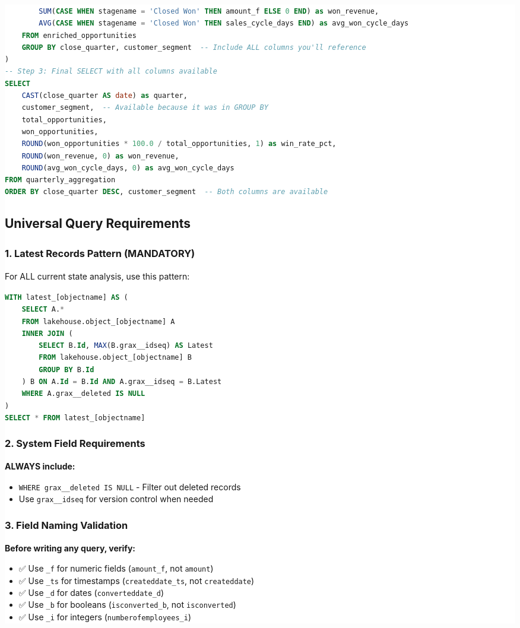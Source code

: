 ```sql
        SUM(CASE WHEN stagename = 'Closed Won' THEN amount_f ELSE 0 END) as won_revenue,
        AVG(CASE WHEN stagename = 'Closed Won' THEN sales_cycle_days END) as avg_won_cycle_days
    FROM enriched_opportunities
    GROUP BY close_quarter, customer_segment  -- Include ALL columns you'll reference
)
-- Step 3: Final SELECT with all columns available
SELECT 
    CAST(close_quarter AS date) as quarter,
    customer_segment,  -- Available because it was in GROUP BY
    total_opportunities,
    won_opportunities,
    ROUND(won_opportunities * 100.0 / total_opportunities, 1) as win_rate_pct,
    ROUND(won_revenue, 0) as won_revenue,
    ROUND(avg_won_cycle_days, 0) as avg_won_cycle_days
FROM quarterly_aggregation
ORDER BY close_quarter DESC, customer_segment  -- Both columns are available
```

## Universal Query Requirements

### 1. Latest Records Pattern (MANDATORY)

For ALL current state analysis, use this pattern:

```sql
WITH latest_[objectname] AS (
    SELECT A.* 
    FROM lakehouse.object_[objectname] A 
    INNER JOIN (
        SELECT B.Id, MAX(B.grax__idseq) AS Latest 
        FROM lakehouse.object_[objectname] B 
        GROUP BY B.Id
    ) B ON A.Id = B.Id AND A.grax__idseq = B.Latest
    WHERE A.grax__deleted IS NULL
)
SELECT * FROM latest_[objectname]
```

### 2. System Field Requirements

**ALWAYS include:**

- `WHERE grax__deleted IS NULL` - Filter out deleted records
- Use `grax__idseq` for version control when needed

### 3. Field Naming Validation

**Before writing any query, verify:**

- ✅ Use `_f` for numeric fields (`amount_f`, not `amount`)
- ✅ Use `_ts` for timestamps (`createddate_ts`, not `createddate`)
- ✅ Use `_d` for dates (`converteddate_d`)
- ✅ Use `_b` for booleans (`isconverted_b`, not `isconverted`)
- ✅ Use `_i` for integers (`numberofemployees_i`)
